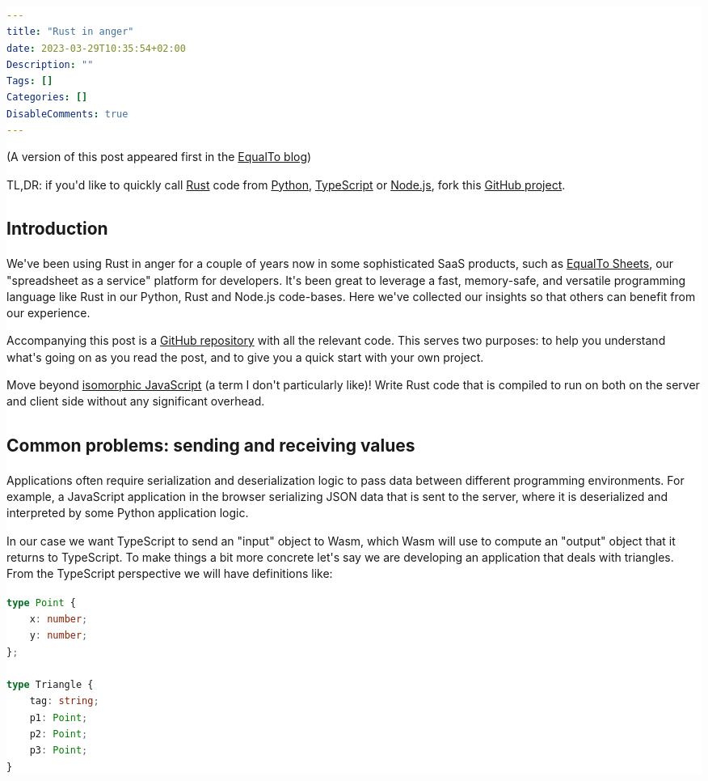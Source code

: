 ```yaml
---
title: "Rust in anger"
date: 2023-03-29T10:35:54+02:00
Description: ""
Tags: []
Categories: []
DisableComments: true
---
```


(A version of this post appeared first in the [EqualTo blog](https://www.equalto.com/blog/rust-in-anger-high-performance-web-applications))

TL,DR: if you'd like to quickly call [Rust](https://www.rust-lang.org/) code from [Python](https://www.python.org), [TypeScript](https://www.typescriptlang.org/) or [Node.js](https://nodejs.org/), fork this [GitHub project](https://github.com/nhatcher/birthday-book-app).

## Introduction

We've been using Rust in anger for a couple of years now in some sophisticated SaaS products, such as [EqualTo Sheets](https://sheets.equalto.com), our "spreadsheet as a service" platform for developers. It's been great to leverage a fast, memory-safe, and versatile programming language like Rust in our Python, Rust and Node.js code-bases. Here we've collected our insights so that others can benefit from our experience.

Accompanying this post is a [GitHub repository](https://github.com/nhatcher/birthday-book-app) with all the relevant code. This serves two purposes: to help you understand what's going on as you read the post, and to give you a quick start with your own project.

Move beyond [isomorphic JavaScript](https://en.wikipedia.org/wiki/Isomorphic_JavaScript) (a term I don't particularly like)! Write Rust code that is compiled to run on both on the server and client side without any significant overhead.

## Common problems: sending and receiving values

Applications often require serialization and deserialization logic to pass data between different programming environments. For example, a JavaScript application in the browser serializing JSON data that is sent to the server, where it is deserialized and interpreted by some Python application logic.

In our case we want TypeScript to send an "input" object to Wasm, which Wasm will use to compute an "output" object that it returns to TypeScript. To make things a bit more concrete let's say we are developing an application that deals with triangles. From the TypeScript perspective we will have definitions like:

```TypeScript
type Point {
    x: number;
    y: number;
};

type Triangle {
    tag: string;
    p1: Point;
    p2: Point;
    p3: Point;
}
```
